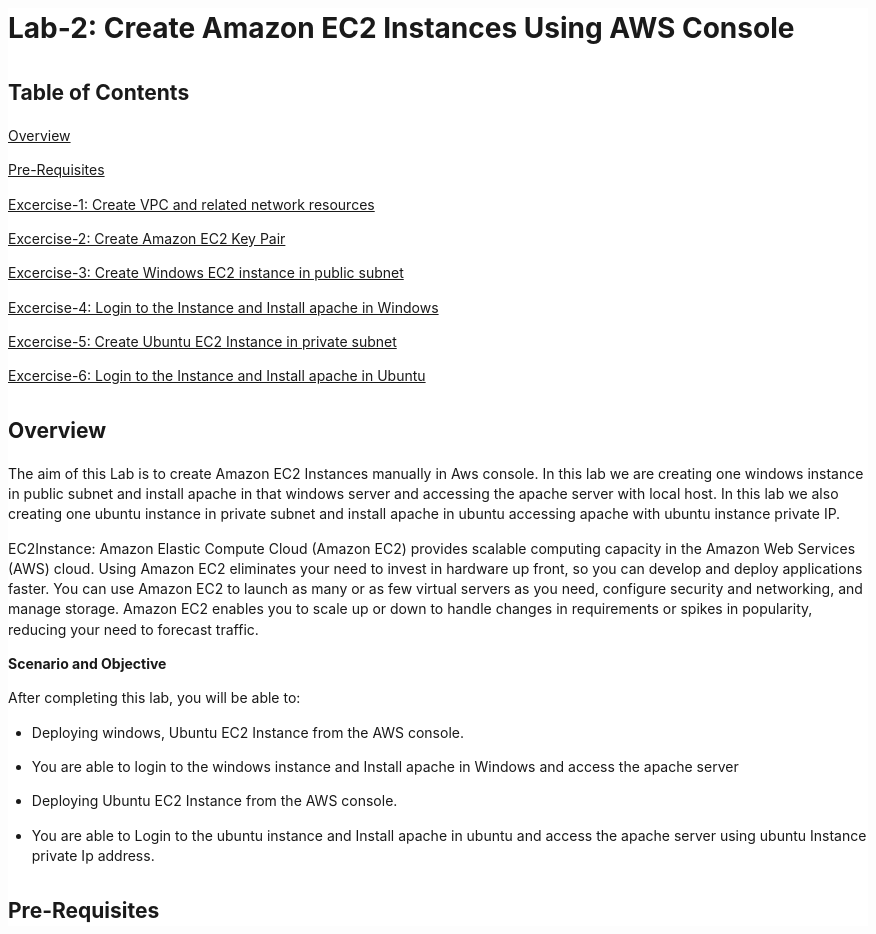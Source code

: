 # Lab-2: Create Amazon EC2 Instances Using AWS Console

## Table of Contents

[Overview](#overview)

[Pre-Requisites](#pre-requisites)

[Excercise-1: Create VPC and related network resources](#excercise-1-create-vpc-and-related-network-resources)

[Excercise-2: Create Amazon EC2 Key Pair](#excercise-2-create-amazon-ec2-key-pair)

[Excercise-3: Create Windows EC2 instance in public subnet](#excercise-3-create-windows-ec2-instance-in-public-subnet)

[Excercise-4: Login to the Instance and Install apache in Windows](#excercise-4-login-to-the-instance-and-install-apache-in-windows)

[Excercise-5: Create Ubuntu EC2 Instance in private subnet](#excercise-5-create-ubuntu-ec2-instance-in-private-subnet)

[Excercise-6: Login to the Instance and Install apache in Ubuntu](#excercise-6-login-to-the-instance-and-install-apache-in-ubuntu)


## Overview

The aim of this Lab is to create Amazon EC2 Instances manually in Aws console. In this lab we are creating one windows instance in public subnet and install apache in that windows server and accessing the apache server with local host. In this lab we also creating one ubuntu instance in private subnet and install apache in ubuntu accessing apache with ubuntu instance private IP.

EC2Instance: Amazon Elastic Compute Cloud (Amazon EC2) provides scalable computing capacity in the Amazon Web Services (AWS) cloud. Using Amazon EC2 eliminates your need to invest in hardware up front, so you can develop and deploy applications faster. You can use Amazon EC2 to launch as many or as few virtual servers as you need, configure security and networking, and manage storage. Amazon EC2 enables you to scale up or down to handle changes in requirements or spikes in popularity, reducing your need to forecast traffic.

**Scenario and Objective**

After completing this lab, you will be able to:

* Deploying windows, Ubuntu EC2 Instance from the AWS console.

* You are able to login to the windows instance and Install apache in Windows and access the apache server

* Deploying Ubuntu EC2 Instance from the AWS console.

* You are able to Login to the ubuntu instance and Install apache in ubuntu and access the apache server using ubuntu Instance private Ip address.

## Pre-Requisites 

